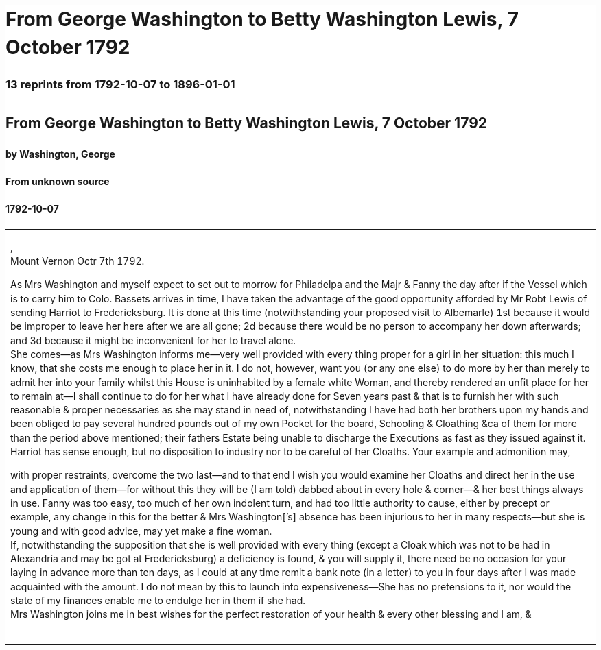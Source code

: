 
# From George Washington to Betty Washington Lewis, 7 October 1792

### 13 reprints from 1792-10-07 to 1896-01-01

## From George Washington to Betty Washington Lewis, 7 October 1792

#### by Washington, George

#### From unknown source

#### 1792-10-07

<table style="width: 100%;"><tr><td style="width: 50%">

,  
Mount Vernon Octr 7th 1792.  
  
As Mrs Washington and myself expect to set out to morrow for Philadelpa and the Majr &amp; Fanny the day after if the Vessel which is to carry him to Colo. Bassets arrives in time, I have taken the advantage of the good opportunity afforded by Mr Robt Lewis of sending Harriot to Fredericksburg. It is done at this time (notwithstanding your proposed visit to Albemarle) 1st because it would be improper to leave her here after we are all gone; 2d because there would be no person to accompany her down afterwards; and 3d because it might be inconvenient for her to travel alone.  
She comes—as Mrs Washington informs me—very well provided with every thing proper for a girl in her situation: this much I know, that she costs me enough to place her in it. I do not, however, want you (or any one else) to do more by her than merely to admit her into your family whilst this House is uninhabited by a female white Woman, and thereby rendered an unfit place for her to remain at—I shall continue to do for her what I have already done for Seven years past &amp; that is to furnish her with such reasonable &amp; proper necessaries as she may stand in need of, notwithstanding I have had both her brothers upon my hands and been obliged to pay several hundred pounds out of my own Pocket for the board, Schooling &amp; Cloathing &amp;ca of them for more than the period above mentioned; their fathers Estate being unable to discharge the Executions as fast as they issued against it.  
Harriot has sense enough, but no disposition to industry nor to be careful of her Cloaths. Your example and admonition may,  
  
with proper restraints, overcome the two last—and to that end I wish you would examine her Cloaths and direct her in the use and application of them—for without this they will be (I am told) dabbed about in every hole &amp; corner—&amp; her best things always in use. Fanny was too easy, too much of her own indolent turn, and had too little authority to cause, either by precept or example, any change in this for the better &amp; Mrs Washington[’s] absence has been injurious to her in many respects—but she is young and with good advice, may yet make a fine woman.  
If, notwithstanding the supposition that she is well provided with every thing (except a Cloak which was not to be had in Alexandria and may be got at Fredericksburg) a deficiency is found, &amp; you will supply it, there need be no occasion for your laying in advance more than ten days, as I could at any time remit a bank note (in a letter) to you in four days after I was made acquainted with the amount. I do not mean by this to launch into expensiveness—She has no pretensions to it, nor would the state of my finances enable me to endulge her in them if she had.  
Mrs Washington joins me in best wishes for the perfect restoration of your health &amp; every other blessing and I am, &amp;
</td></tr></table>

---